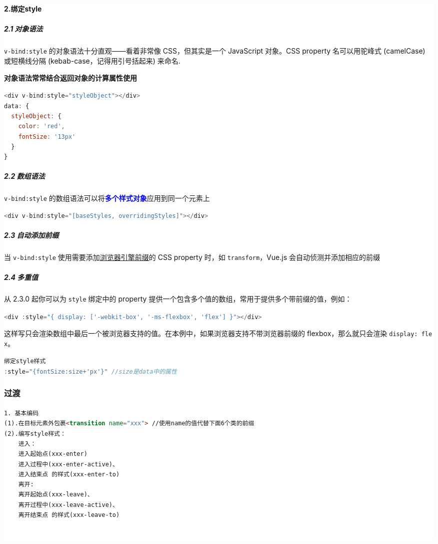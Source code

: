 


#### 2.绑定style

##### 2.1 对象语法

`v-bind:style` 的对象语法十分直观——看着非常像 CSS，但其实是一个 JavaScript 对象。CSS property 名可以用驼峰式 (camelCase) 或短横线分隔 (kebab-case，记得用引号括起来) 来命名.

**对象语法常常结合返回对象的计算属性使用**

```js
<div v-bind:style="styleObject"></div>
data: {
  styleObject: {
    color: 'red',
    fontSize: '13px'
  }
}
```



##### 2.2 数组语法

`v-bind:style` 的数组语法可以将<span style="color:blue;">**多个样式对象**</span>应用到同一个元素上

```js
<div v-bind:style="[baseStyles, overridingStyles]"></div>
```

##### 2.3 自动添加前缀

当 `v-bind:style` 使用需要添加[浏览器引擎前缀](https://developer.mozilla.org/zh-CN/docs/Glossary/Vendor_Prefix)的 CSS property 时，如 `transform`，Vue.js 会自动侦测并添加相应的前缀



##### 2.4 多重值

从 2.3.0 起你可以为 `style` 绑定中的 property 提供一个包含多个值的数组，常用于提供多个带前缀的值，例如：

```js
<div :style="{ display: ['-webkit-box', '-ms-flexbox', 'flex'] }"></div>
```

这样写只会渲染数组中最后一个被浏览器支持的值。在本例中，如果浏览器支持不带浏览器前缀的 flexbox，那么就只会渲染 `display: flex`。

```js
绑定style样式
:style="{fontSize:size+'px'}" //size是data中的属性
```







### 过渡

```HTML
1. 基本编码
(1).在目标元素外包裹<transition name="xxx"> //使用name的值代替下面6个类的前缀
(2).编写style样式：
    进入：
    进入起始点(xxx-enter)
    进入过程中(xxx-enter-active)、
    进入结束点 的样式(xxx-enter-to)
    离开:
    离开起始点(xxx-leave)、
    离开过程中(xxx-leave-active)、
    离开结束点 的样式(xxx-leave-to)
    
 
```
